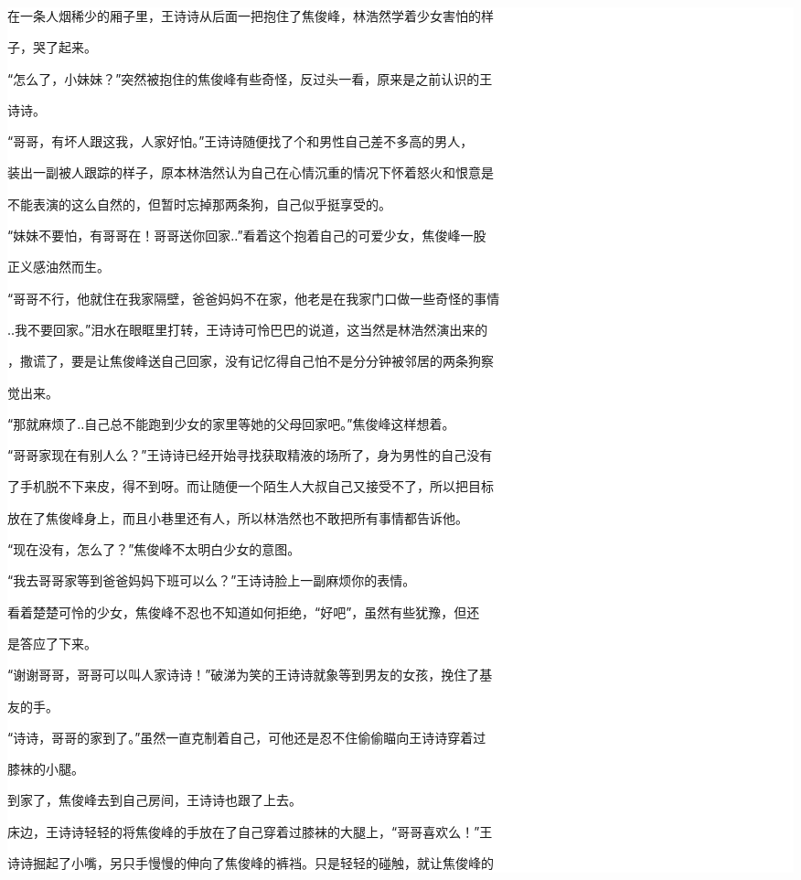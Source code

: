 

在一条人烟稀少的厢子里，王诗诗从后面一把抱住了焦俊峰，林浩然学着少女害怕的样

子，哭了起来。



“怎么了，小妹妹？”突然被抱住的焦俊峰有些奇怪，反过头一看，原来是之前认识的王

诗诗。



“哥哥，有坏人跟这我，人家好怕。”王诗诗随便找了个和男性自己差不多高的男人，

装出一副被人跟踪的样子，原本林浩然认为自己在心情沉重的情况下怀着怒火和恨意是

不能表演的这么自然的，但暂时忘掉那两条狗，自己似乎挺享受的。

“妹妹不要怕，有哥哥在！哥哥送你回家..”看着这个抱着自己的可爱少女，焦俊峰一股

正义感油然而生。

“哥哥不行，他就住在我家隔壁，爸爸妈妈不在家，他老是在我家门口做一些奇怪的事情

..我不要回家。”泪水在眼眶里打转，王诗诗可怜巴巴的说道，这当然是林浩然演出来的

，撒谎了，要是让焦俊峰送自己回家，没有记忆得自己怕不是分分钟被邻居的两条狗察

觉出来。

“那就麻烦了..自己总不能跑到少女的家里等她的父母回家吧。”焦俊峰这样想着。

“哥哥家现在有别人么？”王诗诗已经开始寻找获取精液的场所了，身为男性的自己没有

了手机脱不下来皮，得不到呀。而让随便一个陌生人大叔自己又接受不了，所以把目标

放在了焦俊峰身上，而且小巷里还有人，所以林浩然也不敢把所有事情都告诉他。

“现在没有，怎么了？”焦俊峰不太明白少女的意图。

“我去哥哥家等到爸爸妈妈下班可以么？”王诗诗脸上一副麻烦你的表情。



看着楚楚可怜的少女，焦俊峰不忍也不知道如何拒绝，“好吧”，虽然有些犹豫，但还

是答应了下来。

“谢谢哥哥，哥哥可以叫人家诗诗！”破涕为笑的王诗诗就象等到男友的女孩，挽住了基

友的手。



“诗诗，哥哥的家到了。”虽然一直克制着自己，可他还是忍不住偷偷瞄向王诗诗穿着过

膝袜的小腿。



到家了，焦俊峰去到自己房间，王诗诗也跟了上去。



床边，王诗诗轻轻的将焦俊峰的手放在了自己穿着过膝袜的大腿上，“哥哥喜欢么！”王

诗诗掘起了小嘴，另只手慢慢的伸向了焦俊峰的裤裆。只是轻轻的碰触，就让焦俊峰的
